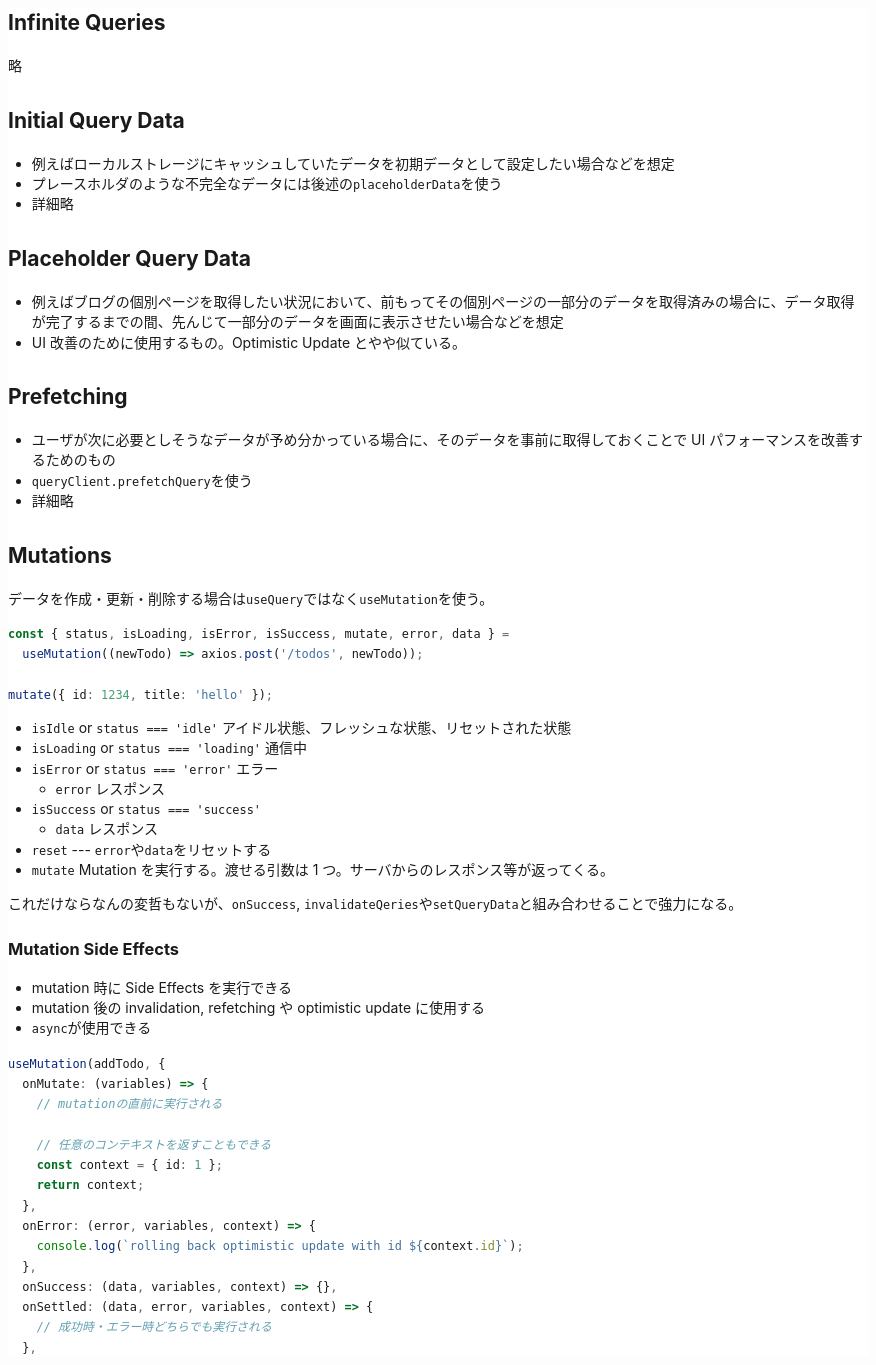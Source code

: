## Infinite Queries

略

## Initial Query Data

- 例えばローカルストレージにキャッシュしていたデータを初期データとして設定したい場合などを想定
- プレースホルダのような不完全なデータには後述の`placeholderData`を使う
- 詳細略

## Placeholder Query Data

- 例えばブログの個別ページを取得したい状況において、前もってその個別ページの一部分のデータを取得済みの場合に、データ取得が完了するまでの間、先んじて一部分のデータを画面に表示させたい場合などを想定
- UI 改善のために使用するもの。Optimistic Update とやや似ている。

## Prefetching

- ユーザが次に必要としそうなデータが予め分かっている場合に、そのデータを事前に取得しておくことで UI パフォーマンスを改善するためのもの
- `queryClient.prefetchQuery`を使う
- 詳細略

## Mutations

データを作成・更新・削除する場合は`useQuery`ではなく`useMutation`を使う。

```ts
const { status, isLoading, isError, isSuccess, mutate, error, data } =
  useMutation((newTodo) => axios.post('/todos', newTodo));

mutate({ id: 1234, title: 'hello' });
```

- `isIdle` or `status === 'idle'` アイドル状態、フレッシュな状態、リセットされた状態
- `isLoading` or `status === 'loading'` 通信中
- `isError` or `status === 'error'` エラー
  - `error` レスポンス
- `isSuccess` or `status === 'success'`
  - `data` レスポンス
- `reset` --- `error`や`data`をリセットする
- `mutate` Mutation を実行する。渡せる引数は 1 つ。サーバからのレスポンス等が返ってくる。

これだけならなんの変哲もないが、`onSuccess`, `invalidateQeries`や`setQueryData`と組み合わせることで強力になる。

### Mutation Side Effects

- mutation 時に Side Effects を実行できる
- mutation 後の invalidation, refetching や optimistic update に使用する
- `async`が使用できる

```ts
useMutation(addTodo, {
  onMutate: (variables) => {
    // mutationの直前に実行される

    // 任意のコンテキストを返すこともできる
    const context = { id: 1 };
    return context;
  },
  onError: (error, variables, context) => {
    console.log(`rolling back optimistic update with id ${context.id}`);
  },
  onSuccess: (data, variables, context) => {},
  onSettled: (data, error, variables, context) => {
    // 成功時・エラー時どちらでも実行される
  },
```